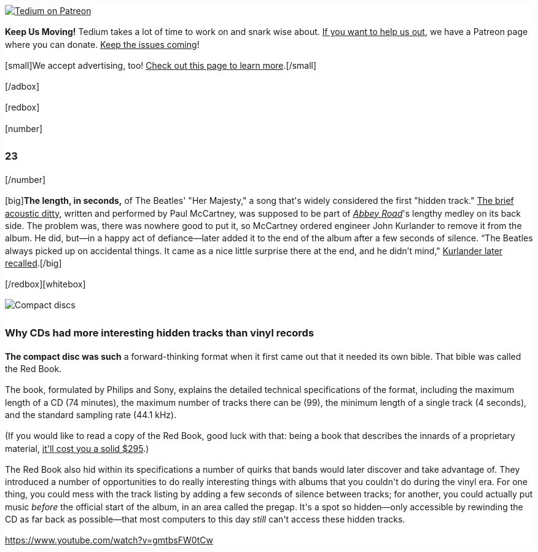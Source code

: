 [![Tedium on Patreon](https://tedium.imgix.net/2017/11/patreonnewb.png)](https://www.patreon.com/tedium)

**Keep Us Moving!** Tedium takes a lot of time to work on and snark wise about. [If you want to help us out](https://www.patreon.com/tedium), we have a Patreon page where you can donate. [Keep the issues coming](https://www.patreon.com/tedium)!

[small]We accept advertising, too! <a href="http://tedium.co/advertising/">Check out this page to learn more</a>.[/small]

[/adbox]

[redbox]

[number]
### 23
[/number]

[big]**The length, in seconds,** of The Beatles' "Her Majesty," a song that's widely considered the first "hidden track." [The brief acoustic ditty](https://www.youtube.com/watch?v=whCprIYNCoQ), written and performed by Paul McCartney, was supposed to be part of [*Abbey Road*](http://amzn.to/1NajfCd)'s lengthy medley on its back side. The problem was, there was nowhere good to put it, so McCartney ordered engineer John Kurlander to remove it from the album. He did, but—in a happy act of defiance—later added it to the end of the album after a few seconds of silence. “The Beatles always picked up on accidental things. It came as a nice little surprise there at the end, and he didn’t mind," [Kurlander later recalled](http://somethingelsereviews.com/2014/01/17/deep-beatles-the-beatles-her-majesty-from-abbey-road-1969/).[/big]

[/redbox][whitebox]

![Compact discs](http://res.cloudinary.com/tedium/image/upload/v1447822997/yvt0o8mxri3ytq5t2ttl.jpg)

### Why CDs had more interesting hidden tracks than vinyl records

**The compact disc was such** a forward-thinking format when it first came out that it needed its own bible. That bible was called the Red Book.

The book, formulated by Philips and Sony, explains the detailed technical specifications of the format, including the maximum length of a CD (74 minutes), the maximum number of tracks there can be (99), the minimum length of a single track (4 seconds), and the standard sampling rate (44.1 kHz).

(If you would like to read a copy of the Red Book, good luck with that: being a book that describes the innards of a proprietary material, [it'll cost you a solid $295](https://webstore.iec.ch/publication/3885).)

The Red Book also hid within its specifications a number of quirks that bands would later discover and take advantage of. They introduced a number of opportunities to do really interesting things with albums that you couldn't do during the vinyl era. For one thing, you could mess with the track listing by adding a few seconds of silence between tracks; for another, you could actually put music *before* the official start of the album, in an area called the pregap. It's a spot so hidden—only accessible by rewinding the CD as far back as possible—that most computers to this day *still* can't access these hidden tracks.

https://www.youtube.com/watch?v=gmtbsFW0tCw
